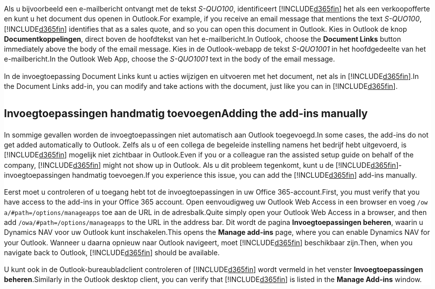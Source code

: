 <span data-ttu-id="64db2-138">Als u bijvoorbeeld een e-mailbericht ontvangt met de tekst *S-QUO100*, identificeert [!INCLUDE[d365fin](includes/d365fin_md.md)] het als een verkoopofferte en kunt u het document dus openen in Outlook.</span><span class="sxs-lookup"><span data-stu-id="64db2-138">For example, if you receive an email message that mentions the text *S-QUO100*, [!INCLUDE[d365fin](includes/d365fin_md.md)] identifies that as a sales quote, and so you can open this document in Outlook.</span></span> <span data-ttu-id="64db2-139">Kies in Outlook de knop **Documentkoppelingen**, direct boven de hoofdtekst van het e-mailbericht.</span><span class="sxs-lookup"><span data-stu-id="64db2-139">In Outlook, choose the **Document Links** button immediately above the body of the email message.</span></span> <span data-ttu-id="64db2-140">Kies in de Outlook-webapp de tekst *S-QUO1001* in het hoofdgedeelte van het e-mailbericht.</span><span class="sxs-lookup"><span data-stu-id="64db2-140">In the Outlook Web App, choose the *S-QUO1001* text in the body of the email message.</span></span>  

<span data-ttu-id="64db2-141">In de invoegtoepassing Document Links kunt u acties wijzigen en uitvoeren met het document, net als in [!INCLUDE[d365fin](includes/d365fin_md.md)].</span><span class="sxs-lookup"><span data-stu-id="64db2-141">In the Document Links add-in, you can modify and take actions with the document, just like you can in [!INCLUDE[d365fin](includes/d365fin_md.md)].</span></span>

## <a name="adding-the-add-ins-manually"></a><span data-ttu-id="64db2-142">Invoegtoepassingen handmatig toevoegen</span><span class="sxs-lookup"><span data-stu-id="64db2-142">Adding the add-ins manually</span></span>
<span data-ttu-id="64db2-143">In sommige gevallen worden de invoegtoepassingen niet automatisch aan Outlook toegevoegd.</span><span class="sxs-lookup"><span data-stu-id="64db2-143">In some cases, the add-ins do not get added automatically to Outlook.</span></span> <span data-ttu-id="64db2-144">Zelfs als u of een collega de begeleide instelling namens het bedrijf hebt uitgevoerd, is [!INCLUDE[d365fin](includes/d365fin_md.md)] mogelijk niet zichtbaar in Outlook.</span><span class="sxs-lookup"><span data-stu-id="64db2-144">Even if you or a colleague ran the assisted setup guide on behalf of the company, [!INCLUDE[d365fin](includes/d365fin_md.md)] might not show up in Outlook.</span></span> <span data-ttu-id="64db2-145">Als u dit probleem tegenkomt, kunt u de [!INCLUDE[d365fin](includes/d365fin_md.md)]-invoegtoepassingen handmatig toevoegen.</span><span class="sxs-lookup"><span data-stu-id="64db2-145">If you experience this issue, you can add the [!INCLUDE[d365fin](includes/d365fin_md.md)] add-ins manually.</span></span>  

<span data-ttu-id="64db2-146">Eerst moet u controleren of u toegang hebt tot de invoegtoepassingen in uw Office 365-account.</span><span class="sxs-lookup"><span data-stu-id="64db2-146">First, you must verify that you have access to the add-ins in your Office 365 account.</span></span> <span data-ttu-id="64db2-147">Open eenvoudigweg uw Outlook Web Access in een browser en voeg `/owa/#path=/options/manageapps` toe aan de URL in de adresbalk.</span><span class="sxs-lookup"><span data-stu-id="64db2-147">Quite simply open your Outlook Web Access in a browser, and then add `/owa/#path=/options/manageapps` to the URL in the address bar.</span></span> <span data-ttu-id="64db2-148">Dit wordt de pagina **Invoegtoepassingen beheren**, waarin u Dynamics NAV voor uw Outlook kunt inschakelen.</span><span class="sxs-lookup"><span data-stu-id="64db2-148">This opens the **Manage add-ins** page, where you can enable Dynamics NAV for your Outlook.</span></span> <span data-ttu-id="64db2-149">Wanneer u daarna opnieuw naar Outlook navigeert, moet [!INCLUDE[d365fin](includes/d365fin_md.md)] beschikbaar zijn.</span><span class="sxs-lookup"><span data-stu-id="64db2-149">Then, when you navigate back to Outlook, [!INCLUDE[d365fin](includes/d365fin_md.md)] should be available.</span></span>  

<span data-ttu-id="64db2-150">U kunt ook in de Outlook-bureaubladclient controleren of [!INCLUDE[d365fin](includes/d365fin_md.md)] wordt vermeld in het venster **Invoegtoepassingen beheren**.</span><span class="sxs-lookup"><span data-stu-id="64db2-150">Similarly in the Outlook desktop client, you can verify that [!INCLUDE[d365fin](includes/d365fin_md.md)] is listed in the **Manage Add-ins** window.</span></span>  
